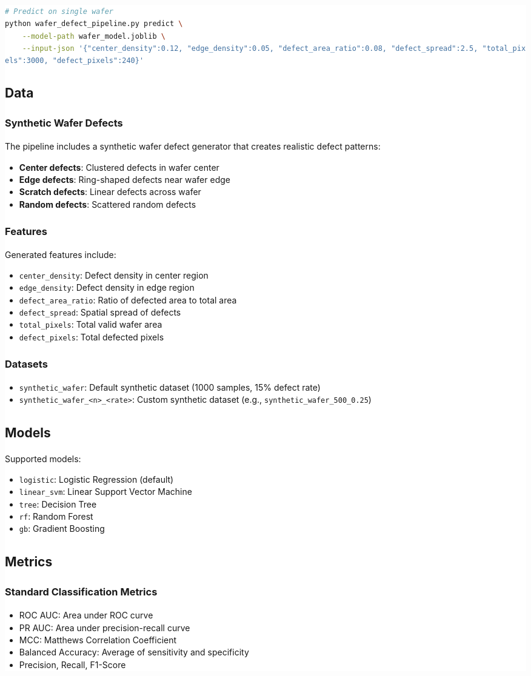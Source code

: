 ```bash
# Predict on single wafer
python wafer_defect_pipeline.py predict \
    --model-path wafer_model.joblib \
    --input-json '{"center_density":0.12, "edge_density":0.05, "defect_area_ratio":0.08, "defect_spread":2.5, "total_pixels":3000, "defect_pixels":240}'
```

## Data

### Synthetic Wafer Defects

The pipeline includes a synthetic wafer defect generator that creates realistic defect patterns:

- **Center defects**: Clustered defects in wafer center
- **Edge defects**: Ring-shaped defects near wafer edge  
- **Scratch defects**: Linear defects across wafer
- **Random defects**: Scattered random defects

### Features

Generated features include:
- `center_density`: Defect density in center region
- `edge_density`: Defect density in edge region
- `defect_area_ratio`: Ratio of defected area to total area
- `defect_spread`: Spatial spread of defects
- `total_pixels`: Total valid wafer area
- `defect_pixels`: Total defected pixels

### Datasets

- `synthetic_wafer`: Default synthetic dataset (1000 samples, 15% defect rate)
- `synthetic_wafer_<n>_<rate>`: Custom synthetic dataset (e.g., `synthetic_wafer_500_0.25`)

## Models

Supported models:
- `logistic`: Logistic Regression (default)
- `linear_svm`: Linear Support Vector Machine
- `tree`: Decision Tree
- `rf`: Random Forest
- `gb`: Gradient Boosting

## Metrics

### Standard Classification Metrics
- ROC AUC: Area under ROC curve
- PR AUC: Area under precision-recall curve  
- MCC: Matthews Correlation Coefficient
- Balanced Accuracy: Average of sensitivity and specificity
- Precision, Recall, F1-Score
